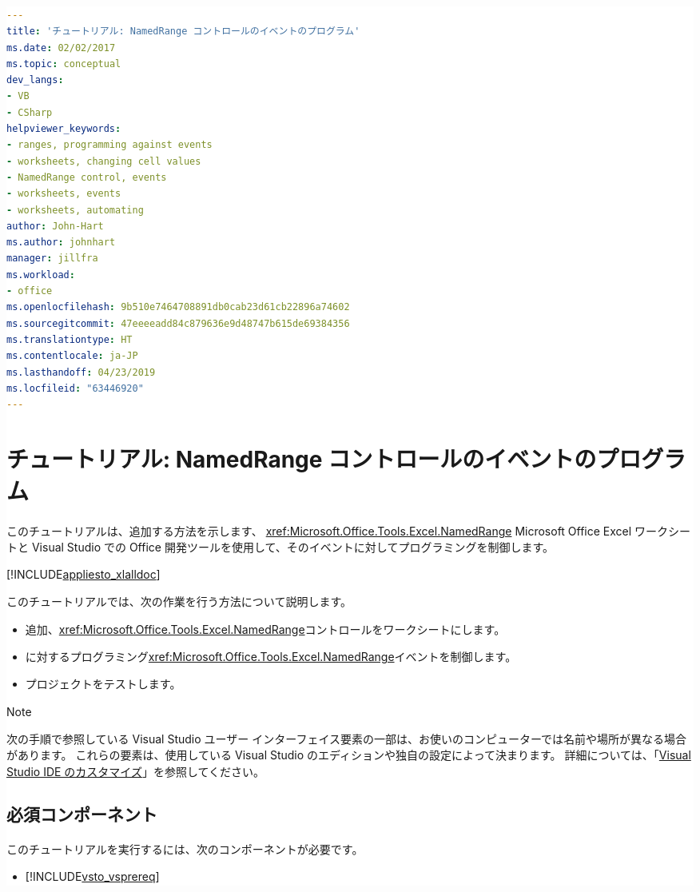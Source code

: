 ```yaml
---
title: 'チュートリアル: NamedRange コントロールのイベントのプログラム'
ms.date: 02/02/2017
ms.topic: conceptual
dev_langs:
- VB
- CSharp
helpviewer_keywords:
- ranges, programming against events
- worksheets, changing cell values
- NamedRange control, events
- worksheets, events
- worksheets, automating
author: John-Hart
ms.author: johnhart
manager: jillfra
ms.workload:
- office
ms.openlocfilehash: 9b510e7464708891db0cab23d61cb22896a74602
ms.sourcegitcommit: 47eeeeadd84c879636e9d48747b615de69384356
ms.translationtype: HT
ms.contentlocale: ja-JP
ms.lasthandoff: 04/23/2019
ms.locfileid: "63446920"
---
```

# <a name="walkthrough-program-against-events-of-a-namedrange-control"></a>チュートリアル: NamedRange コントロールのイベントのプログラム
  このチュートリアルは、追加する方法を示します、 <xref:Microsoft.Office.Tools.Excel.NamedRange> Microsoft Office Excel ワークシートと Visual Studio での Office 開発ツールを使用して、そのイベントに対してプログラミングを制御します。

 [!INCLUDE[appliesto_xlalldoc](../vsto/includes/appliesto-xlalldoc-md.md)]

 このチュートリアルでは、次の作業を行う方法について説明します。

- 追加、<xref:Microsoft.Office.Tools.Excel.NamedRange>コントロールをワークシートにします。

- に対するプログラミング<xref:Microsoft.Office.Tools.Excel.NamedRange>イベントを制御します。

- プロジェクトをテストします。

> [!NOTE]
> 次の手順で参照している Visual Studio ユーザー インターフェイス要素の一部は、お使いのコンピューターでは名前や場所が異なる場合があります。 これらの要素は、使用している Visual Studio のエディションや独自の設定によって決まります。 詳細については、「[Visual Studio IDE のカスタマイズ](../ide/personalizing-the-visual-studio-ide.md)」を参照してください。

## <a name="prerequisites"></a>必須コンポーネント
 このチュートリアルを実行するには、次のコンポーネントが必要です。

- [!INCLUDE[vsto_vsprereq](../vsto/includes/vsto-vsprereq-md.md)]
